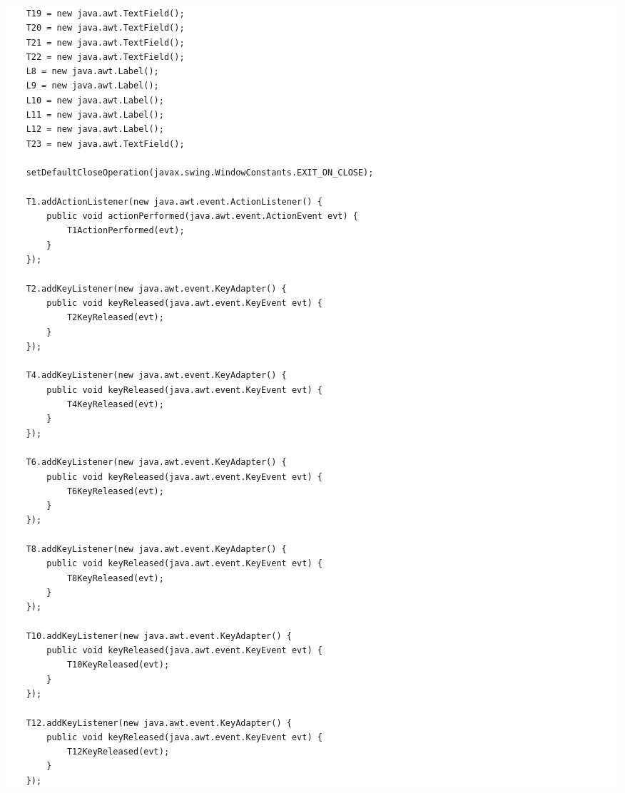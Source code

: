         T19 = new java.awt.TextField();
        T20 = new java.awt.TextField();
        T21 = new java.awt.TextField();
        T22 = new java.awt.TextField();
        L8 = new java.awt.Label();
        L9 = new java.awt.Label();
        L10 = new java.awt.Label();
        L11 = new java.awt.Label();
        L12 = new java.awt.Label();
        T23 = new java.awt.TextField();

        setDefaultCloseOperation(javax.swing.WindowConstants.EXIT_ON_CLOSE);

        T1.addActionListener(new java.awt.event.ActionListener() {
            public void actionPerformed(java.awt.event.ActionEvent evt) {
                T1ActionPerformed(evt);
            }
        });

        T2.addKeyListener(new java.awt.event.KeyAdapter() {
            public void keyReleased(java.awt.event.KeyEvent evt) {
                T2KeyReleased(evt);
            }
        });

        T4.addKeyListener(new java.awt.event.KeyAdapter() {
            public void keyReleased(java.awt.event.KeyEvent evt) {
                T4KeyReleased(evt);
            }
        });

        T6.addKeyListener(new java.awt.event.KeyAdapter() {
            public void keyReleased(java.awt.event.KeyEvent evt) {
                T6KeyReleased(evt);
            }
        });

        T8.addKeyListener(new java.awt.event.KeyAdapter() {
            public void keyReleased(java.awt.event.KeyEvent evt) {
                T8KeyReleased(evt);
            }
        });

        T10.addKeyListener(new java.awt.event.KeyAdapter() {
            public void keyReleased(java.awt.event.KeyEvent evt) {
                T10KeyReleased(evt);
            }
        });

        T12.addKeyListener(new java.awt.event.KeyAdapter() {
            public void keyReleased(java.awt.event.KeyEvent evt) {
                T12KeyReleased(evt);
            }
        });
